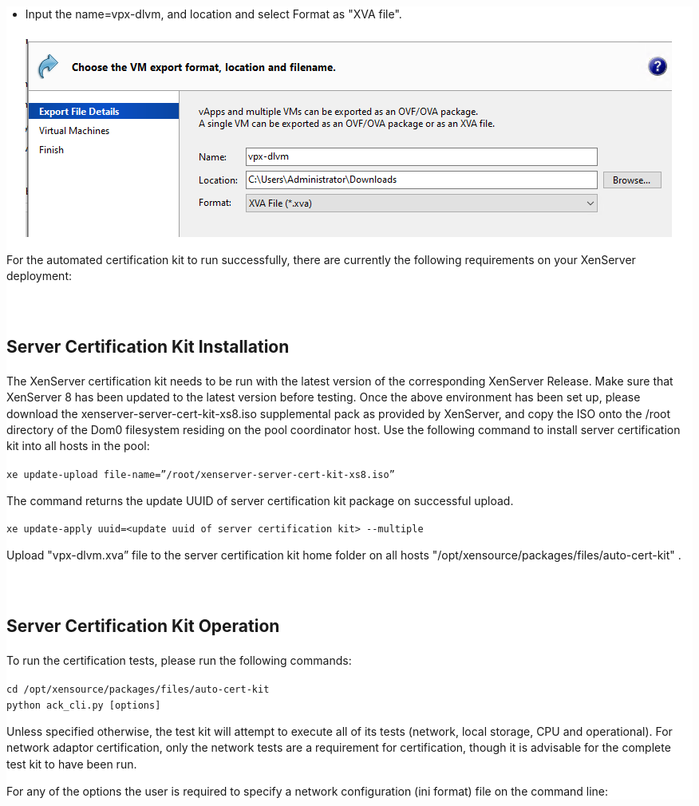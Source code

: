- Input the name=vpx-dlvm, and location and select Format as "XVA file".  
&emsp;&emsp;&emsp;<img src=ack_img/ack08.png>  

For the automated certification kit to run successfully, there are currently the following requirements on your XenServer deployment:  


<br>

## Server Certification Kit Installation

The XenServer certification kit needs to be run with the latest version of the corresponding XenServer Release. Make sure that XenServer 8 has been updated to the latest version before testing. Once the above environment has been set up, please download the xenserver-server-cert-kit-xs8.iso supplemental pack as provided by XenServer, and copy the ISO onto the /root directory of the Dom0 filesystem residing on the pool coordinator host. Use the following command to install server certification kit into all hosts in the pool:

    xe update-upload file-name=”/root/xenserver-server-cert-kit-xs8.iso”   

The command returns the update UUID of server certification kit package on successful upload.

    xe update-apply uuid=<update uuid of server certification kit> --multiple  

Upload "vpx-dlvm.xva” file to the server certification kit home folder on all hosts "/opt/xensource/packages/files/auto-cert-kit" .

<br>

## Server Certification Kit Operation

To run the certification tests, please run the following commands:

    cd /opt/xensource/packages/files/auto-cert-kit
    python ack_cli.py [options]

Unless specified otherwise, the test kit will attempt to execute all of its tests (network, local storage, CPU and operational). For network adaptor certification, only the network tests are a requirement for certification, though it is advisable for the complete test kit to have been run.

For any of the options the user is required to specify a network configuration (ini format) file on the command line:
